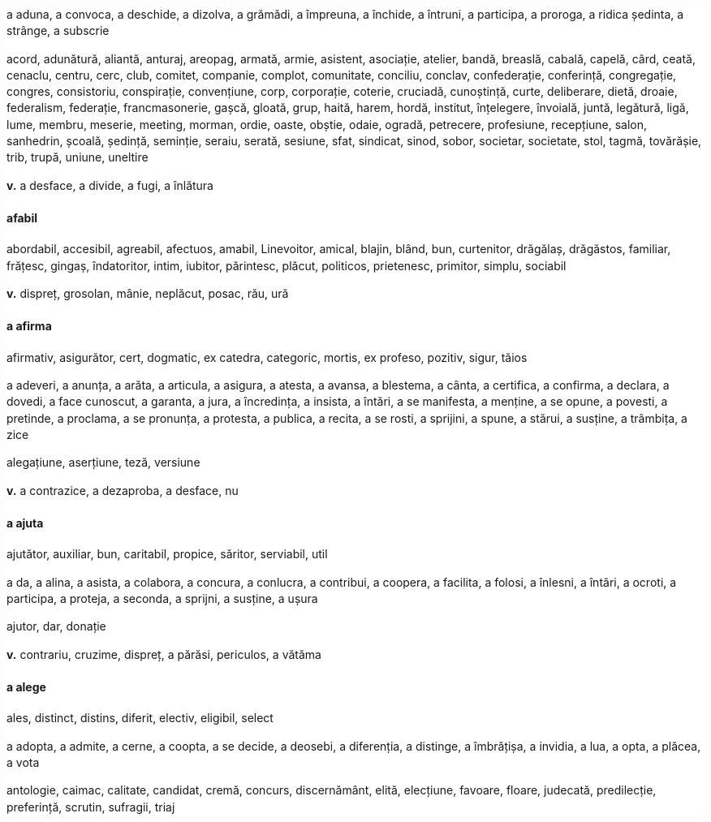 a aduna, a convoca, a deschide, a dizolva, a grămădi, a împreuna, a închide, a întruni, a participa, a proroga, a ridica ședinta, a strânge, a subscrie

acord, adunătură, aliantă, anturaj, areopag, armată, armie, asistent, asociație, atelier, bandă, breaslă, cabală, capelă, cârd, ceată, cenaclu, centru, cerc, club, comitet, companie, complot, comunitate, conciliu, conclav, confederație, conferință, congregație, congres, consistoriu, conspirație, convențiune, corp, corporație, coterie, cruciadă, cunoștință, curte, deliberare, dietă, droaie, federalism, federație, francmasonerie, gașcă, gloată, grup, haită, harem, hordă, institut, înțelegere, învoială, juntă, legătură, ligă, lume, membru, meserie, meeting, morman, ordie, oaste, obștie, odaie, ogradă, petrecere, profesiune, recepțiune, salon, sanhedrin, școală, ședință, seminție, seraiu, serată, sesiune, sfat, sindicat, sinod, sobor, societar, societate, stol, tagmă, tovărășie, trib, trupă, uniune, uneltire

__v.__ a desface, a divide, a fugi, a înlătura

#### afabil

abordabil, accesibil, agreabil, afectuos, amabil, Linevoitor, amical, blajin, blând, bun, curtenitor, drăgălaș, drăgăstos, familiar, frățesc, gingaș, îndatoritor, intim, iubitor, părintesc, plăcut, politicos, prietenesc, primitor, simplu, sociabil

__v.__ dispreț, grosolan, mânie, neplăcut, posac, rău, ură

#### a afirma

afirmativ, asigurător, cert, dogmatic, ex catedra, categoric, mortis, ex profeso, pozitiv, sigur, tăios

a adeveri, a anunța, a arăta, a articula, a asigura, a atesta, a avansa, a blestema, a cânta, a certifica, a confirma, a declara, a dovedi, a face cunoscut, a garanta, a jura, a încredința, a insista, a întări, a se manifesta, a menține, a se opune, a povesti, a pretinde, a proclama, a se pronunța, a protesta, a publica, a recita, a se rosti, a sprijini, a spune, a stărui, a susține, a trâmbița, a zice

alegațiune, aserțiune, teză, versiune

__v.__ a contrazice, a dezaproba, a desface, nu

#### a ajuta

ajutător, auxiliar, bun, caritabil, propice, săritor, serviabil, util

a da, a alina, a asista, a colabora, a concura, a conlucra, a contribui, a coopera, a facilita, a folosi, a înlesni, a întări, a ocroti, a participa, a proteja, a seconda, a sprijni, a susține, a ușura

ajutor, dar, donație

__v.__ contrariu, cruzime, dispreț, a părăsi, periculos, a vătăma

#### a alege

ales, distinct, distins, diferit, electiv, eligibil, select

a adopta, a admite, а cerne, a coopta, a se decide, a deosebi, a diferenția, a distinge, a îmbrățișa, a invidia, a lua, a opta, a plăcea, a vota

antologie, caimac, calitate, candidat, cremă, concurs, discernământ, elită, elecțiune, favoare, floare, judecată, predilecție, preferință, scrutin, sufragii, triaj

